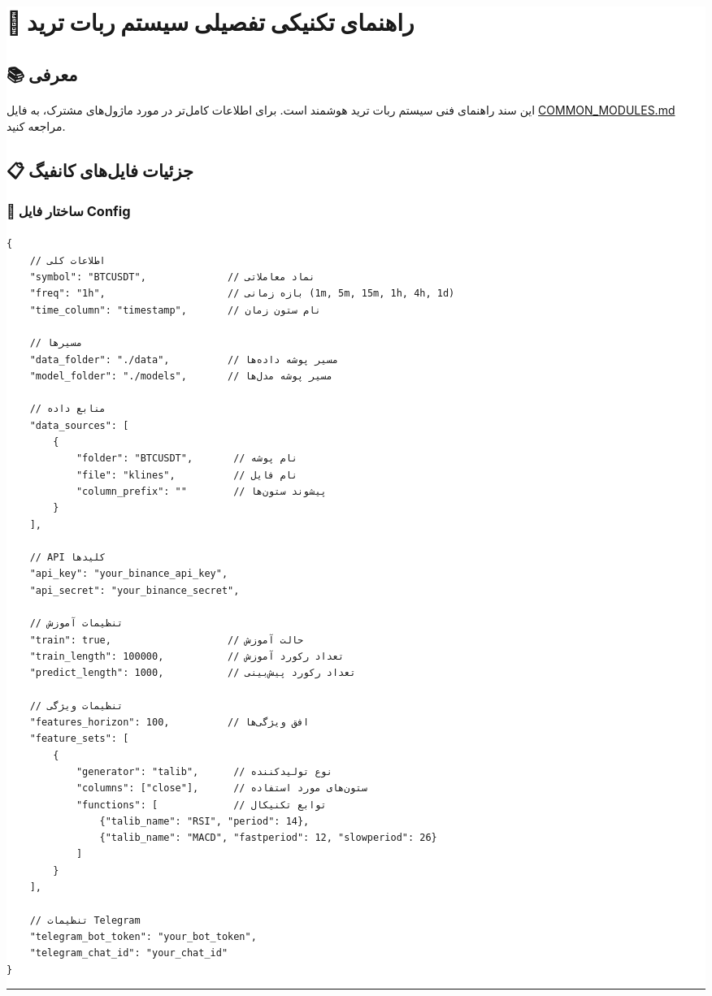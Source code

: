 # 🔧 راهنمای تکنیکی تفصیلی سیستم ربات ترید

## 📚 معرفی

این سند راهنمای فنی سیستم ربات ترید هوشمند است. برای اطلاعات کامل‌تر در مورد ماژول‌های مشترک، به فایل [COMMON_MODULES.md](./COMMON_MODULES.md) مراجعه کنید.

## 📋 **جزئیات فایل‌های کانفیگ**

### **🔧 ساختار فایل Config**
```jsonc
{
    // اطلاعات کلی
    "symbol": "BTCUSDT",              // نماد معاملاتی
    "freq": "1h",                     // بازه زمانی (1m, 5m, 15m, 1h, 4h, 1d)
    "time_column": "timestamp",       // نام ستون زمان
    
    // مسیرها
    "data_folder": "./data",          // مسیر پوشه داده‌ها
    "model_folder": "./models",       // مسیر پوشه مدل‌ها
    
    // منابع داده
    "data_sources": [
        {
            "folder": "BTCUSDT",       // نام پوشه
            "file": "klines",          // نام فایل
            "column_prefix": ""        // پیشوند ستون‌ها
        }
    ],
    
    // API کلیدها
    "api_key": "your_binance_api_key",
    "api_secret": "your_binance_secret",
    
    // تنظیمات آموزش
    "train": true,                    // حالت آموزش
    "train_length": 100000,           // تعداد رکورد آموزش
    "predict_length": 1000,           // تعداد رکورد پیش‌بینی
    
    // تنظیمات ویژگی
    "features_horizon": 100,          // افق ویژگی‌ها
    "feature_sets": [
        {
            "generator": "talib",      // نوع تولیدکننده
            "columns": ["close"],      // ستون‌های مورد استفاده
            "functions": [             // توابع تکنیکال
                {"talib_name": "RSI", "period": 14},
                {"talib_name": "MACD", "fastperiod": 12, "slowperiod": 26}
            ]
        }
    ],
    
    // تنظیمات Telegram
    "telegram_bot_token": "your_bot_token",
    "telegram_chat_id": "your_chat_id"
}
```

---